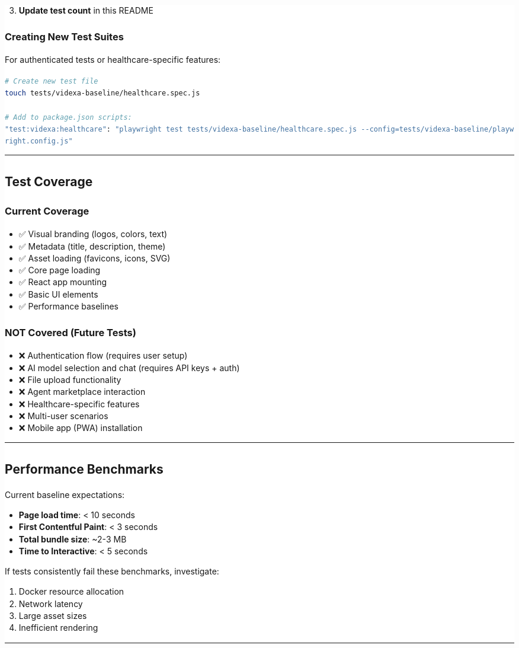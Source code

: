 3. **Update test count** in this README

### Creating New Test Suites

For authenticated tests or healthcare-specific features:

```bash
# Create new test file
touch tests/videxa-baseline/healthcare.spec.js

# Add to package.json scripts:
"test:videxa:healthcare": "playwright test tests/videxa-baseline/healthcare.spec.js --config=tests/videxa-baseline/playwright.config.js"
```

---

## Test Coverage

### Current Coverage
- ✅ Visual branding (logos, colors, text)
- ✅ Metadata (title, description, theme)
- ✅ Asset loading (favicons, icons, SVG)
- ✅ Core page loading
- ✅ React app mounting
- ✅ Basic UI elements
- ✅ Performance baselines

### NOT Covered (Future Tests)
- ❌ Authentication flow (requires user setup)
- ❌ AI model selection and chat (requires API keys + auth)
- ❌ File upload functionality
- ❌ Agent marketplace interaction
- ❌ Healthcare-specific features
- ❌ Multi-user scenarios
- ❌ Mobile app (PWA) installation

---

## Performance Benchmarks

Current baseline expectations:
- **Page load time**: < 10 seconds
- **First Contentful Paint**: < 3 seconds
- **Total bundle size**: ~2-3 MB
- **Time to Interactive**: < 5 seconds

If tests consistently fail these benchmarks, investigate:
1. Docker resource allocation
2. Network latency
3. Large asset sizes
4. Inefficient rendering

---